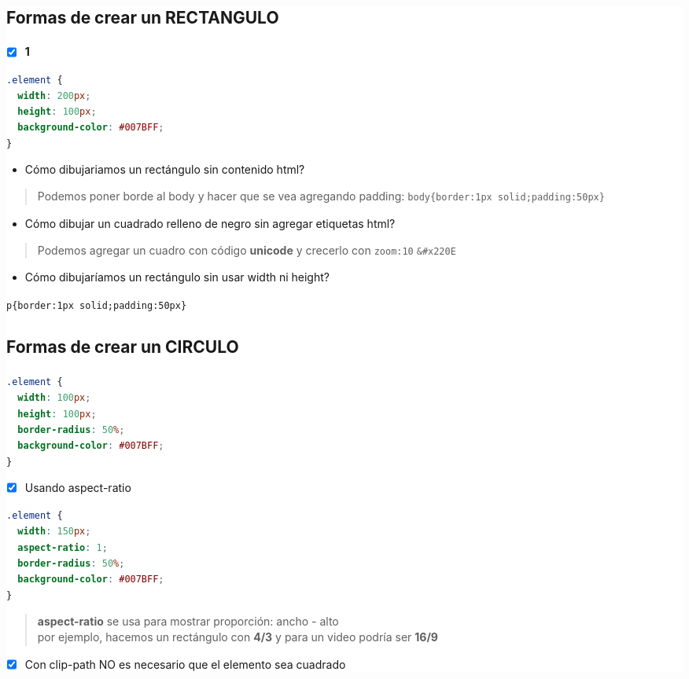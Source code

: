 
## Formas de crear un RECTANGULO

- [x] __1__

```css
.element {
  width: 200px;
  height: 100px;
  background-color: #007BFF;
}
```

* Cómo dibujariamos un rectángulo sin contenido html?

> Podemos poner borde al body y hacer que se vea agregando padding:
```body{border:1px solid;padding:50px}```

* Cómo dibujar un cuadrado relleno de negro sin agregar etiquetas html?

> Podemos agregar un cuadro con código __unicode__
> y crecerlo con ```zoom:10```
```&#x220E```

* Cómo dibujaríamos un rectángulo sin usar width ni height?

```p{border:1px solid;padding:50px}```


## Formas de crear un CIRCULO

```css
.element {
  width: 100px;
  height: 100px;
  border-radius: 50%; 
  background-color: #007BFF;
}
```
- [x] Usando aspect-ratio

```css
.element {
  width: 150px;
  aspect-ratio: 1; 
  border-radius: 50%;
  background-color: #007BFF;
}
```
> __aspect-ratio__ se usa para mostrar proporción: ancho - alto <br/>
> por ejemplo, hacemos un rectángulo con __4/3__
> y para un video podría ser __16/9__

- [x] Con clip-path NO es necesario que el elemento sea cuadrado
